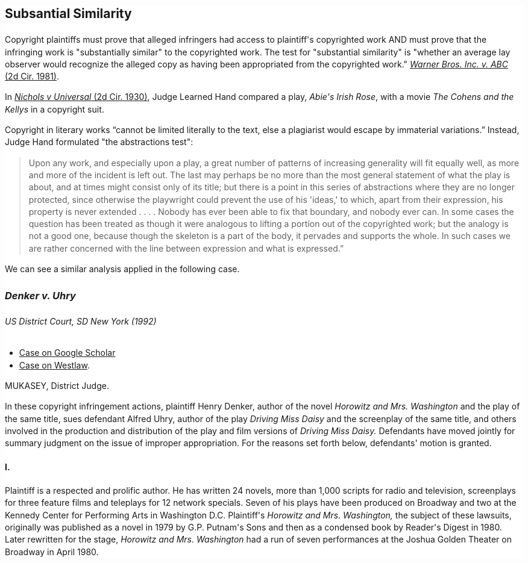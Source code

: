 ## Subsantial Similarity

Copyright plaintiffs must prove that alleged infringers had access to plaintiff's copyrighted work AND must prove that the infringing work is "substantially similar" to the copyrighted work. The test for "substantial similarity" is "whether an average lay observer would recognize the alleged copy as having been appropriated from the copyrighted work." [*Warner Bros. Inc. v. ABC* (2d Cir. 1981)](http://scholar.google.com/scholar_case?case=11184341880970931909).

In [*Nichols v Universal* (2d Cir. 1930)](http://scholar.google.com/scholar_case?case=14991934121439658064), Judge Learned Hand compared a play, *Abie's Irish Rose*, with a movie *The Cohens and the Kellys* in a copyright suit.

Copyright in literary works “cannot be limited literally to the text, else a plagiarist would escape by immaterial variations.” Instead, Judge Hand formulated "the abstractions test":

> Upon any work, and especially upon a play, a great number of patterns of increasing generality will fit equally well, as more and more of the incident is left out. The last may perhaps be no more than the most general statement of what the play is about, and at times might consist only of its title; but there is a point in this series of abstractions where they are no longer protected, since otherwise the playwright could prevent the use of his 'ideas,' to which, apart from their expression, his property is never extended . . . .  Nobody has ever been able to fix that boundary, and nobody ever can. In some cases the question has been treated as though it were analogous to lifting a portion out of the copyrighted work; but the analogy is not a good one, because though the skeleton is a part of the body, it pervades and supports the whole. In such cases we are rather concerned with the line between expression and what is expressed.”

We can see a similar analysis applied in the following case.

### *Denker v. Uhry* 

###### US District Court, SD New York (1992)

* [Case on Google Scholar](http://scholar.google.com/scholar_case?case=10458144340320727499)
* [Case on Westlaw](http://lawschool.westlaw.com/shared/westlawRedirect.aspx?task=find&cite=820+F.+Supp.+722&appflag=67.12). 

MUKASEY, District Judge.

In these copyright infringement actions, plaintiff Henry Denker, author
of the novel *Horowitz and Mrs. Washington* and the play of the same
title, sues defendant Alfred Uhry, author of the play *Driving Miss
Daisy* and the screenplay of the same title, and others involved in the
production and distribution of the play and film versions of *Driving
Miss Daisy.* Defendants have moved jointly for summary judgment on the
issue of improper appropriation. For the reasons set forth below,
defendants' motion is granted.

#### I.

Plaintiff is a respected and prolific author. He has written 24 novels,
more than 1,000 scripts for radio and television, screenplays for three
feature films and teleplays for 12 network specials. Seven of his plays
have been produced on Broadway and two at the  Kennedy Center
for Performing Arts in Washington D.C. Plaintiff's *Horowitz and Mrs.
Washington,* the subject of these lawsuits, originally was published as
a novel in 1979 by G.P. Putnam's Sons and then as a condensed book by
Reader's Digest in 1980. Later rewritten for the stage, *Horowitz and
Mrs. Washington* had a run of seven performances at the Joshua Golden
Theater on Broadway in April 1980.

